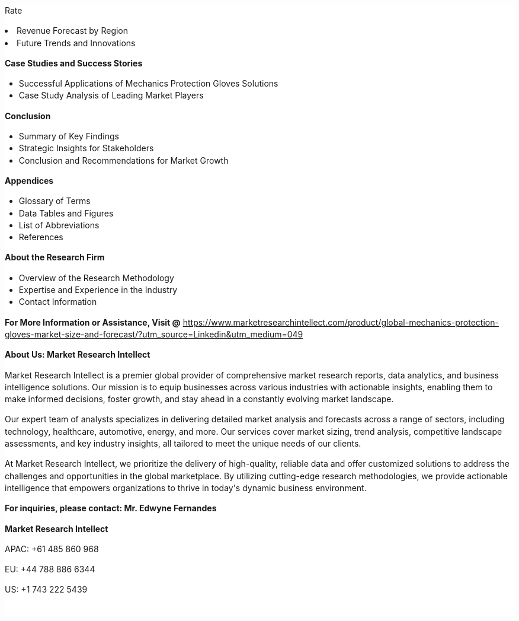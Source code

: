 Rate</li><li>Revenue Forecast by Region</li><li>Future Trends and Innovations</li></ul><p><strong>Case Studies and Success Stories</strong></p><ul><li>Successful Applications of Mechanics Protection Gloves Solutions</li><li>Case Study Analysis of Leading Market Players</li></ul><p><strong>Conclusion</strong></p><ul><li>Summary of Key Findings</li><li>Strategic Insights for Stakeholders</li><li>Conclusion and Recommendations for Market Growth</li></ul><p><strong>Appendices</strong></p><ul><li>Glossary of Terms</li><li>Data Tables and Figures</li><li>List of Abbreviations</li><li>References</li></ul><p><strong>About the Research Firm</strong></p><ul><li>Overview of the Research Methodology</li><li>Expertise and Experience in the Industry</li><li>Contact Information</li></ul></div><div class="article-main__content" data-test-id="publishing-text-block"><p><span class="font-[700]"><strong>For More Information or Assistance, Visit @</strong>&nbsp;<a href="https://www.marketresearchintellect.com/product/global-mechanics-protection-gloves-market-size-and-forecast/?utm_source=Linkedin&utm_medium=049">https://www.marketresearchintellect.com/product/global-mechanics-protection-gloves-market-size-and-forecast/?utm_source=Linkedin&utm_medium=049</a></span></p><p><strong>About Us: Market Research Intellect</strong></p><p>Market Research Intellect is a premier global provider of comprehensive market research reports, data analytics, and business intelligence solutions. Our mission is to equip businesses across various industries with actionable insights, enabling them to make informed decisions, foster growth, and stay ahead in a constantly evolving market landscape.</p><p>Our expert team of analysts specializes in delivering detailed market analysis and forecasts across a range of sectors, including technology, healthcare, automotive, energy, and more. Our services cover market sizing, trend analysis, competitive landscape assessments, and key industry insights, all tailored to meet the unique needs of our clients.</p><p>At Market Research Intellect, we prioritize the delivery of high-quality, reliable data and offer customized solutions to address the challenges and opportunities in the global marketplace. By utilizing cutting-edge research methodologies, we provide actionable intelligence that empowers organizations to thrive in today's dynamic business environment.</p><p><strong>For inquiries, please contact: Mr. Edwyne Fernandes</strong></p><p><strong>Market Research Intellect</strong></p><p>APAC: +61 485 860 968</p><p>EU: +44 788 886 6344</p><p>US: +1 743 222 5439</p></div><div class="article-main__content" data-test-id="publishing-text-block">&nbsp;</div>
